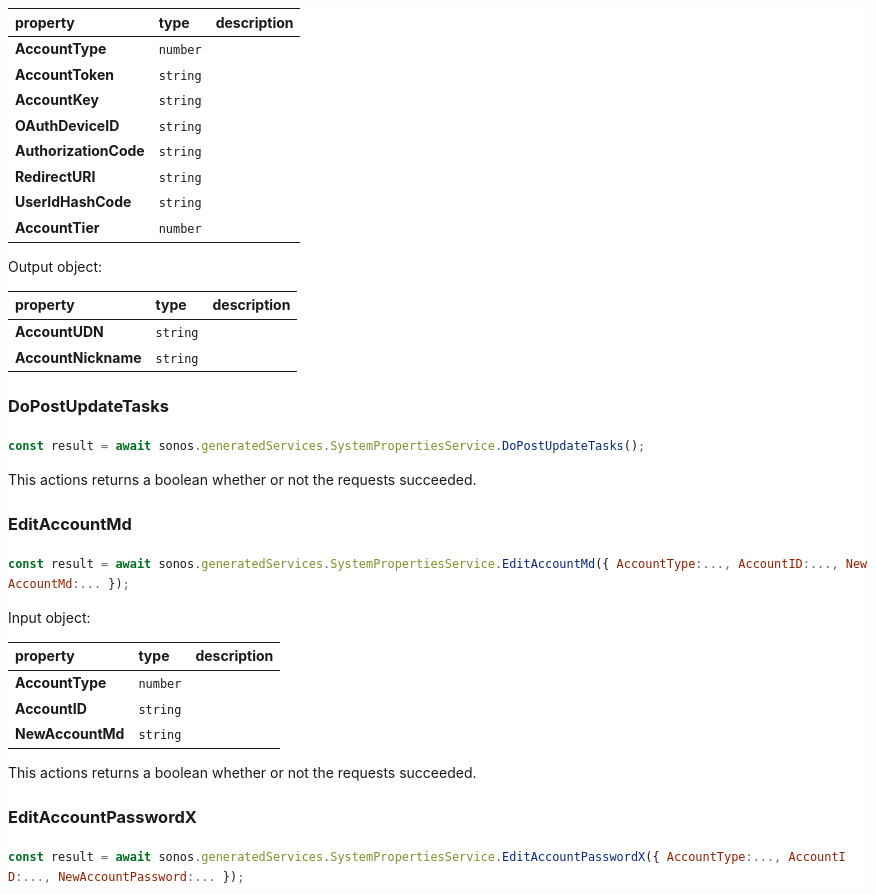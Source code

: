 | property | type | description |
|:----------|:-----|:------------|
| **AccountType** | `number` |  |
| **AccountToken** | `string` |  |
| **AccountKey** | `string` |  |
| **OAuthDeviceID** | `string` |  |
| **AuthorizationCode** | `string` |  |
| **RedirectURI** | `string` |  |
| **UserIdHashCode** | `string` |  |
| **AccountTier** | `number` |  |

Output object:

| property | type | description |
|:----------|:-----|:------------|
| **AccountUDN** | `string` |  |
| **AccountNickname** | `string` |  |

### DoPostUpdateTasks

```js
const result = await sonos.generatedServices.SystemPropertiesService.DoPostUpdateTasks();
```

This actions returns a boolean whether or not the requests succeeded.

### EditAccountMd

```js
const result = await sonos.generatedServices.SystemPropertiesService.EditAccountMd({ AccountType:..., AccountID:..., NewAccountMd:... });
```

Input object:

| property | type | description |
|:----------|:-----|:------------|
| **AccountType** | `number` |  |
| **AccountID** | `string` |  |
| **NewAccountMd** | `string` |  |

This actions returns a boolean whether or not the requests succeeded.

### EditAccountPasswordX

```js
const result = await sonos.generatedServices.SystemPropertiesService.EditAccountPasswordX({ AccountType:..., AccountID:..., NewAccountPassword:... });
```
